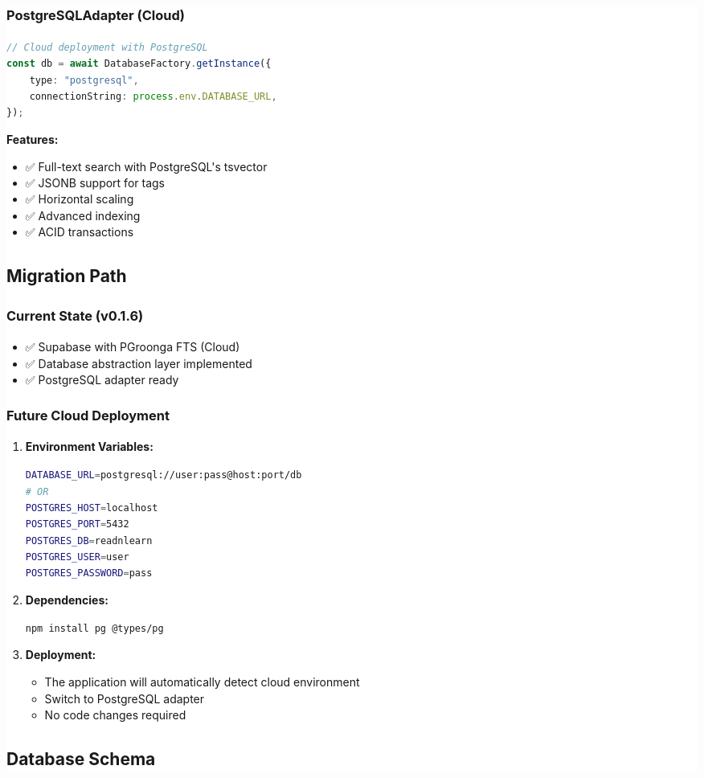 ### PostgreSQLAdapter (Cloud)

```typescript
// Cloud deployment with PostgreSQL
const db = await DatabaseFactory.getInstance({
    type: "postgresql",
    connectionString: process.env.DATABASE_URL,
});
```

**Features:**

- ✅ Full-text search with PostgreSQL's tsvector
- ✅ JSONB support for tags
- ✅ Horizontal scaling
- ✅ Advanced indexing
- ✅ ACID transactions

## Migration Path

### Current State (v0.1.6)

- ✅ Supabase with PGroonga FTS (Cloud)
- ✅ Database abstraction layer implemented
- ✅ PostgreSQL adapter ready

### Future Cloud Deployment

1. **Environment Variables:**

    ```bash
    DATABASE_URL=postgresql://user:pass@host:port/db
    # OR
    POSTGRES_HOST=localhost
    POSTGRES_PORT=5432
    POSTGRES_DB=readnlearn
    POSTGRES_USER=user
    POSTGRES_PASSWORD=pass
    ```

2. **Dependencies:**

    ```bash
    npm install pg @types/pg
    ```

3. **Deployment:**
    - The application will automatically detect cloud environment
    - Switch to PostgreSQL adapter
    - No code changes required

## Database Schema
